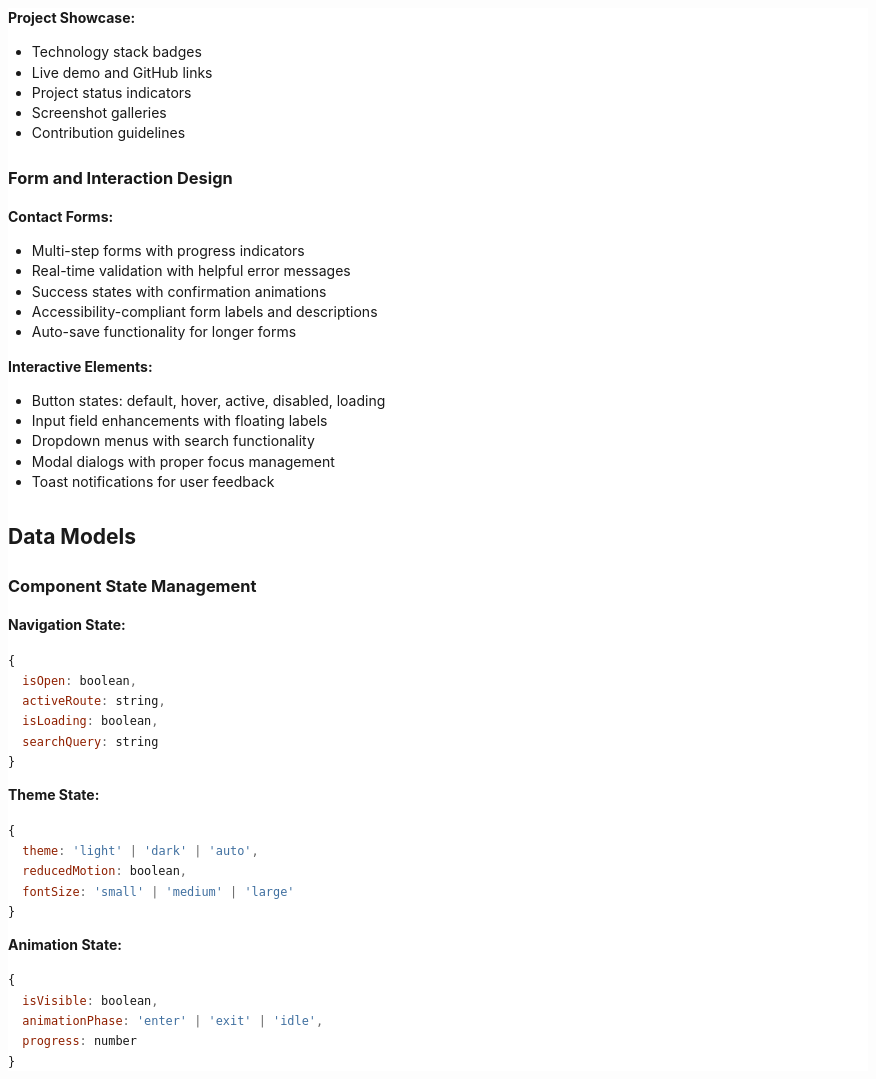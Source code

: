**Project Showcase:**
- Technology stack badges
- Live demo and GitHub links
- Project status indicators
- Screenshot galleries
- Contribution guidelines

### Form and Interaction Design

**Contact Forms:**
- Multi-step forms with progress indicators
- Real-time validation with helpful error messages
- Success states with confirmation animations
- Accessibility-compliant form labels and descriptions
- Auto-save functionality for longer forms

**Interactive Elements:**
- Button states: default, hover, active, disabled, loading
- Input field enhancements with floating labels
- Dropdown menus with search functionality
- Modal dialogs with proper focus management
- Toast notifications for user feedback

## Data Models

### Component State Management

**Navigation State:**
```javascript
{
  isOpen: boolean,
  activeRoute: string,
  isLoading: boolean,
  searchQuery: string
}
```

**Theme State:**
```javascript
{
  theme: 'light' | 'dark' | 'auto',
  reducedMotion: boolean,
  fontSize: 'small' | 'medium' | 'large'
}
```

**Animation State:**
```javascript
{
  isVisible: boolean,
  animationPhase: 'enter' | 'exit' | 'idle',
  progress: number
}
```
